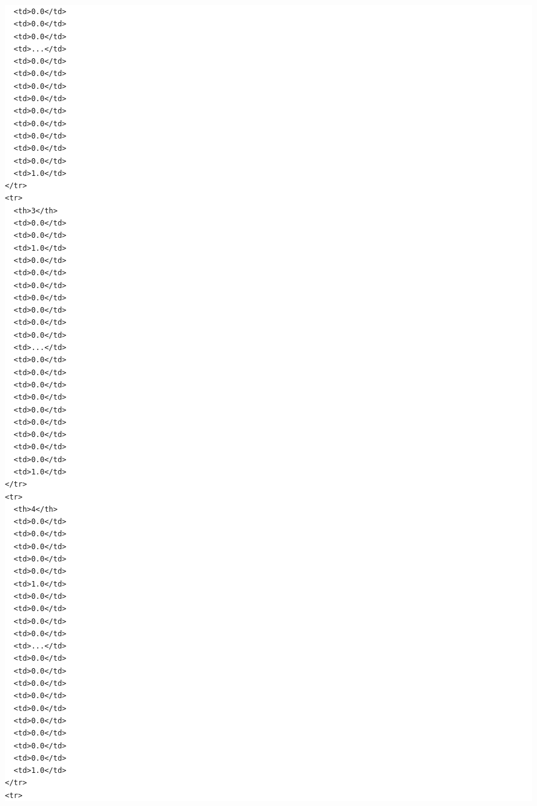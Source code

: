       <td>0.0</td>
      <td>0.0</td>
      <td>0.0</td>
      <td>...</td>
      <td>0.0</td>
      <td>0.0</td>
      <td>0.0</td>
      <td>0.0</td>
      <td>0.0</td>
      <td>0.0</td>
      <td>0.0</td>
      <td>0.0</td>
      <td>0.0</td>
      <td>1.0</td>
    </tr>
    <tr>
      <th>3</th>
      <td>0.0</td>
      <td>0.0</td>
      <td>1.0</td>
      <td>0.0</td>
      <td>0.0</td>
      <td>0.0</td>
      <td>0.0</td>
      <td>0.0</td>
      <td>0.0</td>
      <td>0.0</td>
      <td>...</td>
      <td>0.0</td>
      <td>0.0</td>
      <td>0.0</td>
      <td>0.0</td>
      <td>0.0</td>
      <td>0.0</td>
      <td>0.0</td>
      <td>0.0</td>
      <td>0.0</td>
      <td>1.0</td>
    </tr>
    <tr>
      <th>4</th>
      <td>0.0</td>
      <td>0.0</td>
      <td>0.0</td>
      <td>0.0</td>
      <td>0.0</td>
      <td>1.0</td>
      <td>0.0</td>
      <td>0.0</td>
      <td>0.0</td>
      <td>0.0</td>
      <td>...</td>
      <td>0.0</td>
      <td>0.0</td>
      <td>0.0</td>
      <td>0.0</td>
      <td>0.0</td>
      <td>0.0</td>
      <td>0.0</td>
      <td>0.0</td>
      <td>0.0</td>
      <td>1.0</td>
    </tr>
    <tr>